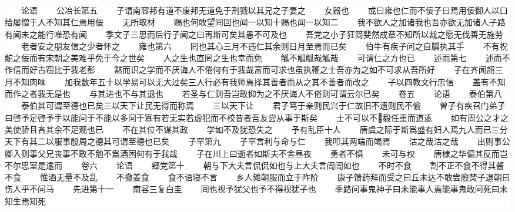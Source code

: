　　论语
　　公冶长第五
　　子谓南容邦有道不废邦无道免于刑戮以其兄之子妻之
　　女器也
　　或曰雍也仁而不佞子曰焉用佞御人以口给屡憎于人不知其仁焉用佞
　　无所取材
　　赐也何敢望囘回也闻一以知十赐也闻一以知二
　　我不欲人之加诸我也吾亦欲无加诸人子路有闻未之能行唯恐有闻
　　季文子三思而后行子闻之曰再斯可矣其愚不可及也
　　吾党之小子狂简斐然成章不知所以裁之愿无伐善无施劳
　　老者安之朋友信之少者怀之
　　雍也第六
　　囘也其心三月不违仁其余则日月至焉而已矣
　　伯牛有疾子问之自牖执其手
　　不有祝鮀之佞而有宋朝之美难乎免于今之世矣
　　人之生也直罔之生也幸而免
　　觚不觚觚哉觚哉
　　可谓仁之方也已
　　述而第七
　　述而不作信而好古窃比于我老彭
　　黙而识之学而不厌诲人不倦何有于我哉富而可求也虽执鞭之士吾亦为之如不可求从吾所好
　　子在齐闻韶三月不知肉味
　　加我数年五十以学易可以无大过矣三人行必有我师焉择其善者而从之其不善者而改之
　　子以四教文行忠信
　　盖有不知而作之者我无是也
　　与其进也不与其退也
　　若圣与仁则吾岂敢抑为之不厌诲人不倦则可谓云尔已矣
　　卷五
　　论语
　　泰伯第八
　　泰伯其可谓至德也已矣三以天下让民无得而称焉
　　三以天下让
　　君子笃于亲则民兴于仁故旧不遗则民不偷
　　曽子有疾召门弟子曰啓予足啓予手以能问于不能以多问于寡有若无实若虚犯而不校昔者吾友尝从事于斯矣
　　士不可以不毅任重而道逺
　　如有周公之才之美使骄且吝其余不足观也已
　　不在其位不谋其政
　　学如不及犹恐失之
　　予有乱臣十人
　　唐虞之际于斯爲盛有妇人焉九人而已三分天下有其二以服事殷周之德其可谓至德也已矣
　　子罕第九
　　子罕言利与命与仁
　　我叩其两端而竭焉
　　沽之哉沽之哉
　　出则事公卿入则事父兄丧事不敢不勉不爲酒困何有于我哉
　　子在川上曰逝者如斯夫不舎昼夜
　　勇者不惧
　　未可与权
　　唐棣之华偏其反而岂不尔思室是逺而
　　卷六
　　论语
　　郷党第十
　　朝与下大夫言侃侃如也与上大夫言訚訚如也
　　不时不食
　　割不正不食不得其酱不食
　　惟酒无量不及乱
　　不撤姜食
　　食不语寝不言
　　乡人傩朝服而立于阼阶
　　康子馈药拜而受之曰丘未达不敢尝廐焚子退朝曰伤人乎不问马
　　先进第十一
　　南容三复白圭
　　囘也视予犹父也予不得视犹子也
　　季路问事鬼神子曰未能事人焉能事鬼敢问死曰未知生焉知死